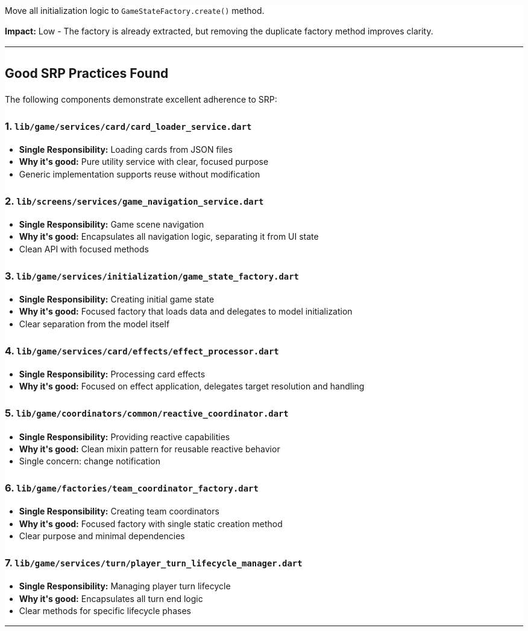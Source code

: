 Move all initialization logic to `GameStateFactory.create()` method.

**Impact:** Low - The factory is already extracted, but removing the duplicate factory method improves clarity.

---

## Good SRP Practices Found

The following components demonstrate excellent adherence to SRP:

### 1. `lib/game/services/card/card_loader_service.dart`
- **Single Responsibility:** Loading cards from JSON files
- **Why it's good:** Pure utility service with clear, focused purpose
- Generic implementation supports reuse without modification

### 2. `lib/screens/services/game_navigation_service.dart`
- **Single Responsibility:** Game scene navigation
- **Why it's good:** Encapsulates all navigation logic, separating it from UI state
- Clean API with focused methods

### 3. `lib/game/services/initialization/game_state_factory.dart`
- **Single Responsibility:** Creating initial game state
- **Why it's good:** Focused factory that loads data and delegates to model initialization
- Clear separation from the model itself

### 4. `lib/game/services/card/effects/effect_processor.dart`
- **Single Responsibility:** Processing card effects
- **Why it's good:** Focused on effect application, delegates target resolution and handling

### 5. `lib/game/coordinators/common/reactive_coordinator.dart`
- **Single Responsibility:** Providing reactive capabilities
- **Why it's good:** Clean mixin pattern for reusable reactive behavior
- Single concern: change notification

### 6. `lib/game/factories/team_coordinator_factory.dart`
- **Single Responsibility:** Creating team coordinators
- **Why it's good:** Focused factory with single static creation method
- Clear purpose and minimal dependencies

### 7. `lib/game/services/turn/player_turn_lifecycle_manager.dart`
- **Single Responsibility:** Managing player turn lifecycle
- **Why it's good:** Encapsulates all turn end logic
- Clear methods for specific lifecycle phases

---
